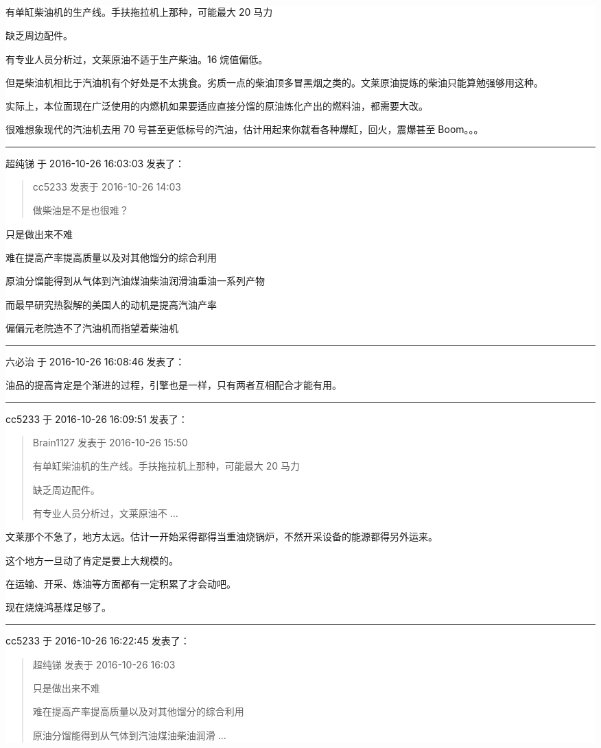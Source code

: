 有单缸柴油机的生产线。手扶拖拉机上那种，可能最大 20 马力

缺乏周边配件。

有专业人员分析过，文莱原油不适于生产柴油。16 烷值偏低。

但是柴油机相比于汽油机有个好处是不太挑食。劣质一点的柴油顶多冒黑烟之类的。文莱原油提炼的柴油只能算勉强够用这种。

实际上，本位面现在广泛使用的内燃机如果要适应直接分馏的原油炼化产出的燃料油，都需要大改。

很难想象现代的汽油机去用 70 号甚至更低标号的汽油，估计用起来你就看各种爆缸，回火，震爆甚至 Boom。。。

---

超纯锑 于 2016-10-26 16:03:03 发表了：

> cc5233 发表于 2016-10-26 14:03
>
> 做柴油是不是也很难？

只是做出来不难

难在提高产率提高质量以及对其他馏分的综合利用

原油分馏能得到从气体到汽油煤油柴油润滑油重油一系列产物

而最早研究热裂解的美国人的动机是提高汽油产率

偏偏元老院造不了汽油机而指望着柴油机

---

六必治 于 2016-10-26 16:08:46 发表了：

油品的提高肯定是个渐进的过程，引擎也是一样，只有两者互相配合才能有用。

---

cc5233 于 2016-10-26 16:09:51 发表了：

> Brain1127 发表于 2016-10-26 15:50
>
> 有单缸柴油机的生产线。手扶拖拉机上那种，可能最大 20 马力
>
> 缺乏周边配件。
>
> 有专业人员分析过，文莱原油不 ...

文莱那个不急了，地方太远。估计一开始采得都得当重油烧锅炉，不然开采设备的能源都得另外运来。

这个地方一旦动了肯定是要上大规模的。

在运输、开采、炼油等方面都有一定积累了才会动吧。

现在烧烧鸿基煤足够了。

---

cc5233 于 2016-10-26 16:22:45 发表了：

> 超纯锑 发表于 2016-10-26 16:03
>
> 只是做出来不难
>
> 难在提高产率提高质量以及对其他馏分的综合利用
>
> 原油分馏能得到从气体到汽油煤油柴油润滑 ...

